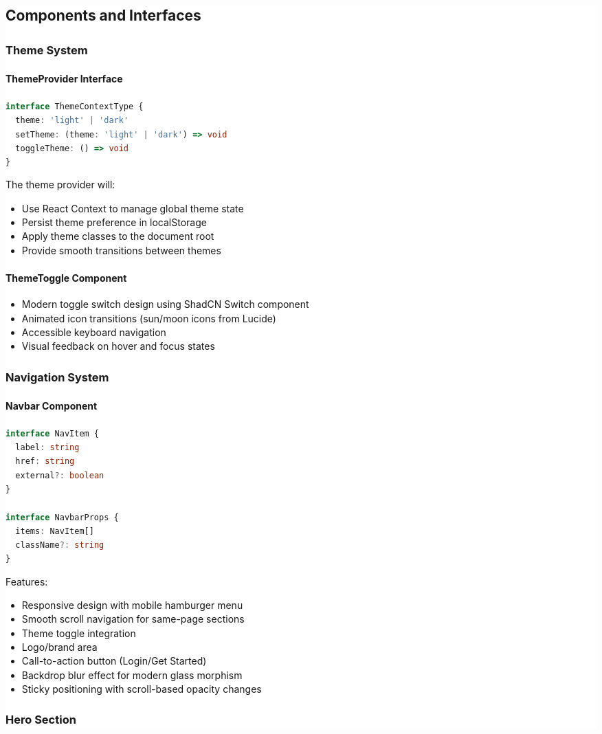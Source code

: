 ## Components and Interfaces

### Theme System

#### ThemeProvider Interface
```typescript
interface ThemeContextType {
  theme: 'light' | 'dark'
  setTheme: (theme: 'light' | 'dark') => void
  toggleTheme: () => void
}
```

The theme provider will:
- Use React Context to manage global theme state
- Persist theme preference in localStorage
- Apply theme classes to the document root
- Provide smooth transitions between themes

#### ThemeToggle Component
- Modern toggle switch design using ShadCN Switch component
- Animated icon transitions (sun/moon icons from Lucide)
- Accessible keyboard navigation
- Visual feedback on hover and focus states

### Navigation System

#### Navbar Component
```typescript
interface NavItem {
  label: string
  href: string
  external?: boolean
}

interface NavbarProps {
  items: NavItem[]
  className?: string
}
```

Features:
- Responsive design with mobile hamburger menu
- Smooth scroll navigation for same-page sections
- Theme toggle integration
- Logo/brand area
- Call-to-action button (Login/Get Started)
- Backdrop blur effect for modern glass morphism
- Sticky positioning with scroll-based opacity changes

### Hero Section
